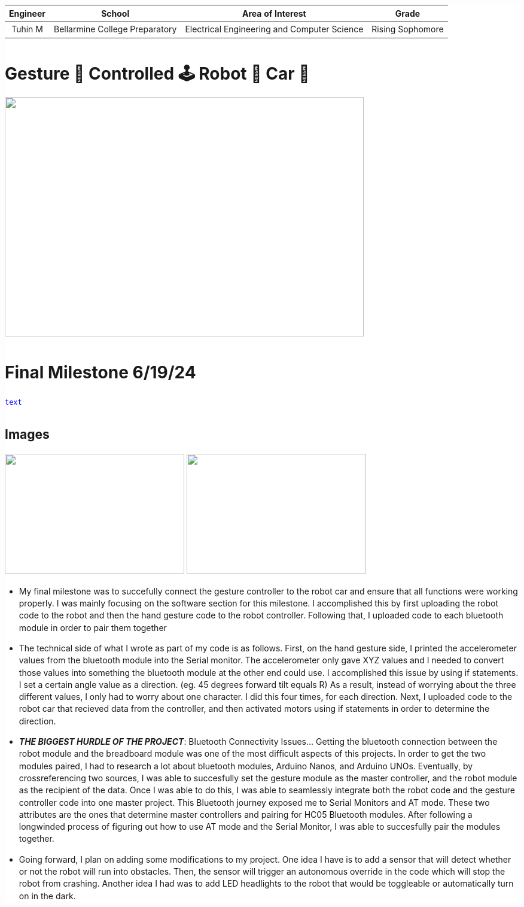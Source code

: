 

| **Engineer** | **School** | **Area of Interest** | **Grade** |
|:--:|:--:|:--:|:--:|
| Tuhin M | Bellarmine College Preparatory | Electrical Engineering and Computer Science | Rising Sophomore |

# Gesture 👋 Controlled 🕹️ Robot 🤖 Car 🚗

<img src="PXL_20240621_210202101.jpg" width="600" height="400" align="center">

# Final Milestone 6/19/24
<code style="color : blue">text</code>

<iframe width="600" height="400" src="https://www.youtube.com/embed/JfYVwFfUrE0?si=jVOveX24N32w_gOP" title="YouTube video player" frameborder="0" allow="accelerometer; autoplay; clipboard-write; encrypted-media; gyroscope; picture-in-picture" allowfullscreen></iframe>

## Images
<img src="PXL_20240621_210202101.jpg" width="300" height="200">
<img src="PXL_20240621_210207835.jpg" width="300" height="200">

- My final milestone was to succefully connect the gesture controller to the robot car and ensure that all functions were working properly. I was mainly focusing on the software section for this milestone. I accomplished this by first uploading the robot code to the robot and then the hand gesture code to the robot controller. Following that, I uploaded code to each bluetooth module in order to pair them together

- The technical side of what I wrote as part of my code is as follows. First, on the hand gesture side, I printed the accelerometer values from the bluetooth module into the Serial monitor. The accelerometer only gave XYZ values and I needed to convert those values into something the bluetooth module at the other end could use. I accomplished this issue by using if statements. I set a certain angle value as a direction. (eg. 45 degrees forward tilt equals R) As a result, instead of worrying about the three different values, I only had to worry about one character. I did this four times, for each direction. Next, I uploaded code to the robot car that recieved data from the controller, and then activated motors using if statements in order to determine the direction.

- ***THE BIGGEST HURDLE OF THE PROJECT***: Bluetooth Connectivity Issues...
    Getting the bluetooth connection between the robot module and the breadboard module was one of the most difficult aspects of this projects. In order to get the two modules paired, I had to research a lot about bluetooth modules, Arduino Nanos, and Arduino UNOs. Eventually, by crossreferencing two sources, I was able to succesfully set the gesture module as the master controller, and the robot module as the recipient of the data. Once I was able to do this, I was able to seamlessly integrate both the robot code and the gesture controller code into one master project. This Bluetooth journey exposed me to Serial Monitors and AT mode. These two attributes are the ones that determine master controllers and pairing for HC05 Bluetooth modules. After following a longwinded process of figuring out how to use AT mode and the Serial Monitor, I was able to succesfully pair the modules together.

- Going forward, I plan on adding some modifications to my project. One idea I have is to add a sensor that will detect whether or not the robot will run into obstacles. Then, the sensor will trigger an autonomous override in the code which will stop the robot from crashing. Another idea I had was to add LED headlights to the robot that would be toggleable or automatically turn on in the dark.
